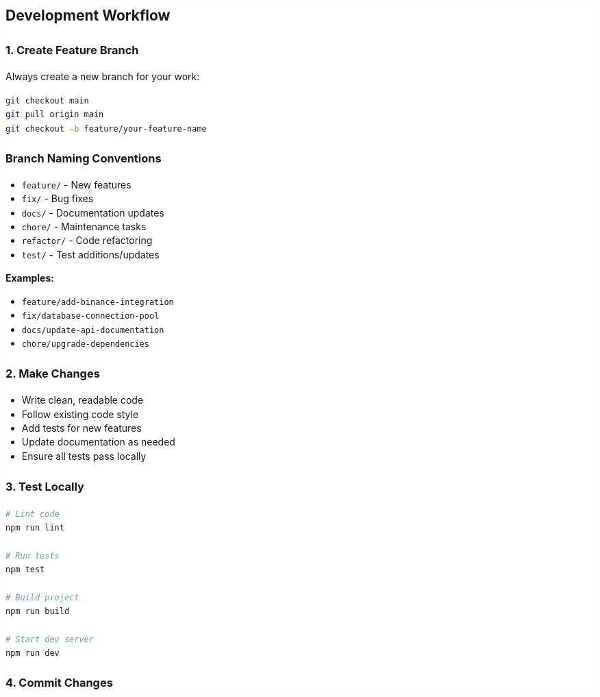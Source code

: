 
## Development Workflow

### 1. Create Feature Branch

Always create a new branch for your work:

```bash
git checkout main
git pull origin main
git checkout -b feature/your-feature-name
```

### Branch Naming Conventions

- `feature/` - New features
- `fix/` - Bug fixes
- `docs/` - Documentation updates
- `chore/` - Maintenance tasks
- `refactor/` - Code refactoring
- `test/` - Test additions/updates

**Examples:**
- `feature/add-binance-integration`
- `fix/database-connection-pool`
- `docs/update-api-documentation`
- `chore/upgrade-dependencies`

### 2. Make Changes

- Write clean, readable code
- Follow existing code style
- Add tests for new features
- Update documentation as needed
- Ensure all tests pass locally

### 3. Test Locally

```bash
# Lint code
npm run lint

# Run tests
npm test

# Build project
npm run build

# Start dev server
npm run dev
```

### 4. Commit Changes

